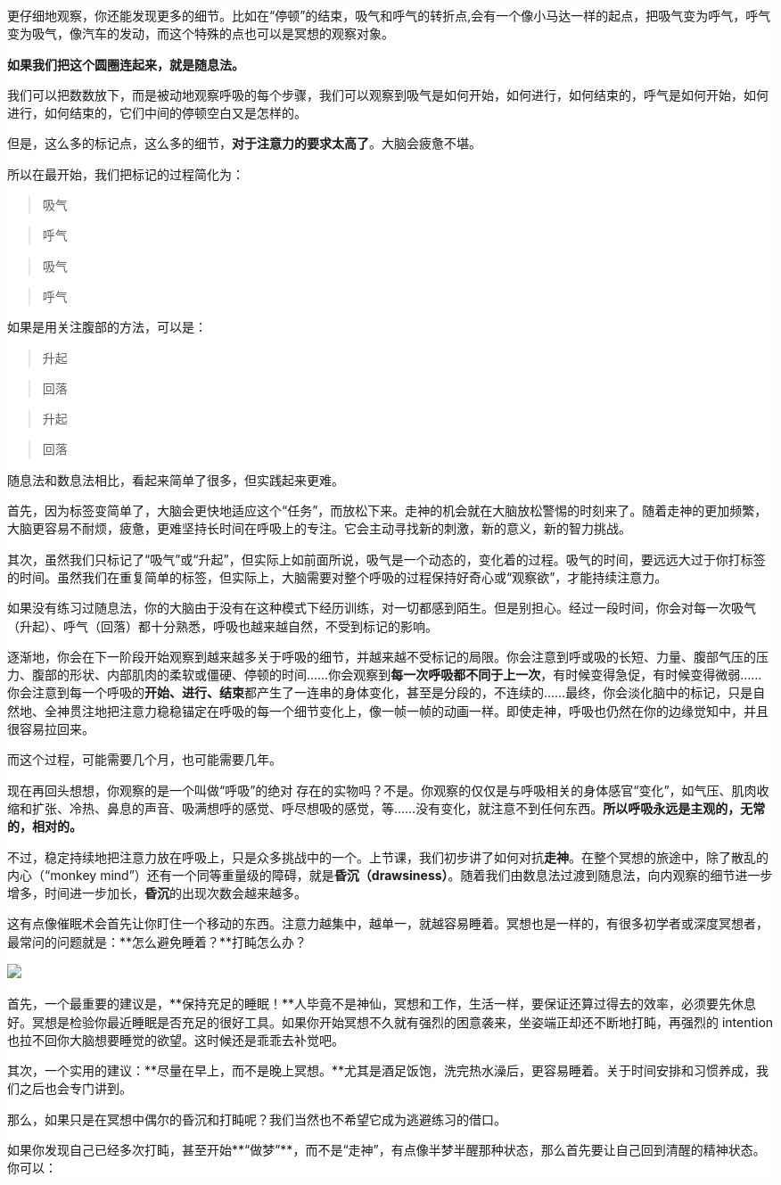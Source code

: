 更仔细地观察，你还能发现更多的细节。比如在“停顿”的结束，吸气和呼气的转折点,会有一个像小马达一样的起点，把吸气变为呼气，呼气变为吸气，像汽车的发动，而这个特殊的点也可以是冥想的观察对象。

**如果我们把这个圆圈连起来，就是随息法。**

我们可以把数数放下，而是被动地观察呼吸的每个步骤，我们可以观察到吸气是如何开始，如何进行，如何结束的，呼气是如何开始，如何进行，如何结束的，它们中间的停顿空白又是怎样的。

但是，这么多的标记点，这么多的细节，**对于注意力的要求太高了**。大脑会疲惫不堪。

所以在最开始，我们把标记的过程简化为：

>  吸气

> 呼气

> 吸气

> 呼气

如果是用关注腹部的方法，可以是：

> 升起

> 回落

> 升起

>回落

随息法和数息法相比，看起来简单了很多，但实践起来更难。

首先，因为标签变简单了，大脑会更快地适应这个“任务”，而放松下来。走神的机会就在大脑放松警惕的时刻来了。随着走神的更加频繁，大脑更容易不耐烦，疲惫，更难坚持长时间在呼吸上的专注。它会主动寻找新的刺激，新的意义，新的智力挑战。

其次，虽然我们只标记了“吸气”或“升起”，但实际上如前面所说，吸气是一个动态的，变化着的过程。吸气的时间，要远远大过于你打标签的时间。虽然我们在重复简单的标签，但实际上，大脑需要对整个呼吸的过程保持好奇心或“观察欲”，才能持续注意力。

如果没有练习过随息法，你的大脑由于没有在这种模式下经历训练，对一切都感到陌生。但是别担心。经过一段时间，你会对每一次吸气（升起）、呼气（回落）都十分熟悉，呼吸也越来越自然，不受到标记的影响。

逐渐地，你会在下一阶段开始观察到越来越多关于呼吸的细节，并越来越不受标记的局限。你会注意到呼或吸的长短、力量、腹部气压的压力、腹部的形状、内部肌肉的柔软或僵硬、停顿的时间……你会观察到**每一次呼吸都不同于上一次**，有时候变得急促，有时候变得微弱……你会注意到每一个呼吸的**开始、进行、结束**都产生了一连串的身体变化，甚至是分段的，不连续的……最终，你会淡化脑中的标记，只是自然地、全神贯注地把注意力稳稳锚定在呼吸的每一个细节变化上，像一帧一帧的动画一样。即使走神，呼吸也仍然在你的边缘觉知中，并且很容易拉回来。

而这个过程，可能需要几个月，也可能需要几年。

现在再回头想想，你观察的是一个叫做“呼吸”的绝对 存在的实物吗？不是。你观察的仅仅是与呼吸相关的身体感官“变化”，如气压、肌肉收缩和扩张、冷热、鼻息的声音、吸满想呼的感觉、呼尽想吸的感觉，等……没有变化，就注意不到任何东西。**所以呼吸永远是主观的，无常的，相对的。**

不过，稳定持续地把注意力放在呼吸上，只是众多挑战中的一个。上节课，我们初步讲了如何对抗**走神**。在整个冥想的旅途中，除了散乱的内心（“monkey mind”）还有一个同等重量级的障碍，就是**昏沉（drawsiness）**。随着我们由数息法过渡到随息法，向内观察的细节进一步增多，时间进一步加长，**昏沉**的出现次数会越来越多。

这有点像催眠术会首先让你盯住一个移动的东西。注意力越集中，越单一，就越容易睡着。冥想也是一样的，有很多初学者或深度冥想者，最常问的问题就是：**怎么避免睡着？**打盹怎么办？

![](https://cosmosrepair-1257028016.cos.ap-beijing.myqcloud.com/51574216875_.pic_hd.jpg)

首先，一个最重要的建议是，**保持充足的睡眠！**人毕竟不是神仙，冥想和工作，生活一样，要保证还算过得去的效率，必须要先休息好。冥想是检验你最近睡眠是否充足的很好工具。如果你开始冥想不久就有强烈的困意袭来，坐姿端正却还不断地打盹，再强烈的 intention 也拉不回你大脑想要睡觉的欲望。这时候还是乖乖去补觉吧。

其次，一个实用的建议：**尽量在早上，而不是晚上冥想。**尤其是酒足饭饱，洗完热水澡后，更容易睡着。关于时间安排和习惯养成，我们之后也会专门讲到。

那么，如果只是在冥想中偶尔的昏沉和打盹呢？我们当然也不希望它成为逃避练习的借口。

如果你发现自己已经多次打盹，甚至开始**“做梦”**，而不是“走神”，有点像半梦半醒那种状态，那么首先要让自己回到清醒的精神状态。你可以：

